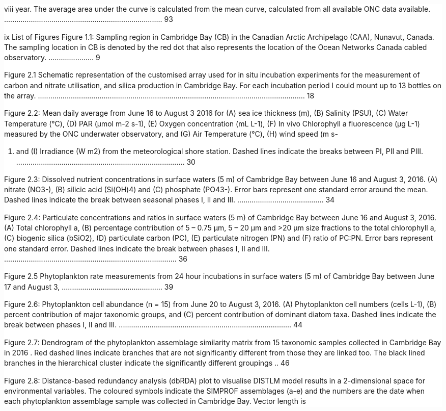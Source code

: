 viii 
year. The average area under the curve is calculated from the mean curve, calculated 
from all available ONC data available. ............................................................................. 93

ix 
List of Figures 
Figure 1.1: Sampling region in Cambridge Bay (CB) in the Canadian Arctic Archipelago 
(CAA), Nunavut, Canada. The sampling location in CB is denoted by the red dot that also 
represents the location of the Ocean Networks Canada cabled observatory. ...................... 9 
 
Figure 2.1 Schematic representation of the customised array used for in situ incubation 
experiments for the measurement of carbon and nitrate utilisation, and silica production 
in Cambridge Bay. For each incubation period I could mount up to 13 bottles on the 
array. .................................................................................................................................. 18 
 
Figure 2.2: Mean daily average from June 16 to August 3 2016 for (A) sea ice thickness 
(m), (B) Salinity (PSU), (C) Water Temperature (°C), (D) PAR (µmol m-2 s-1), (E) 
Oxygen concentration (mL L-1), (F) In vivo Chlorophyll a fluorescence (µg L-1) measured 
by the ONC underwater observatory, and (G) Air Temperature (°C), (H) wind speed (m s-
1) and (I) Irradiance (W m2) from the meteorological shore station. Dashed lines indicate 
the breaks between PI, PII and PIII. .................................................................................. 30 
 
Figure 2.3: Dissolved nutrient concentrations in surface waters (5 m) of Cambridge Bay 
between June 16 and August 3, 2016. (A) nitrate (NO3-), (B) silicic acid (Si(OH)4) and 
(C) phosphate (PO43-). Error bars represent one standard error around the mean. Dashed 
lines indicate the break between seasonal phases I, II and III. .......................................... 34 
 
Figure 2.4: Particulate concentrations and ratios in surface waters (5 m) of Cambridge 
Bay between June 16 and August 3, 2016. (A) Total chlorophyll a, (B) percentage 
contribution of 5 – 0.75 µm, 5 – 20 µm and >20 µm size fractions to the total chlorophyll 
a, (C) biogenic silica (bSiO2), (D) particulate carbon (PC), (E) particulate nitrogen (PN) 
and (F) ratio of PC:PN. Error bars represent one standard error. Dashed lines indicate the 
break between phases I, II and III. .................................................................................... 36 
 
Figure 2.5 Phytoplankton rate measurements from 24 hour incubations in surface waters 
(5 m) of Cambridge Bay between June 17 and August 3, ................................................. 39 
 
Figure 2.6: Phytoplankton cell abundance (n = 15) from June 20 to August 3, 2016. (A) 
Phytoplankton cell numbers (cells L-1), (B) percent contribution of major taxonomic 
groups, and (C) percent contribution of dominant diatom taxa. Dashed lines indicate the 
break between phases I, II and III. .................................................................................... 44 
 
Figure 2.7: Dendrogram of the phytoplankton assemblage similarity matrix from 15 
taxonomic samples collected in Cambridge Bay in 2016 . Red dashed lines indicate 
branches that are not significantly different from those they are linked too. The black 
lined branches in the hierarchical cluster indicate the significantly different groupings .. 46 
 
Figure 2.8: Distance-based redundancy analysis (dbRDA) plot to visualise DISTLM 
model results in a 2-dimensional space for environmental variables. The coloured 
symbols indicate the SIMPROF assemblages (a-e) and the numbers are the date when 
each phytoplankton assemblage sample was collected in Cambridge Bay. Vector length is

